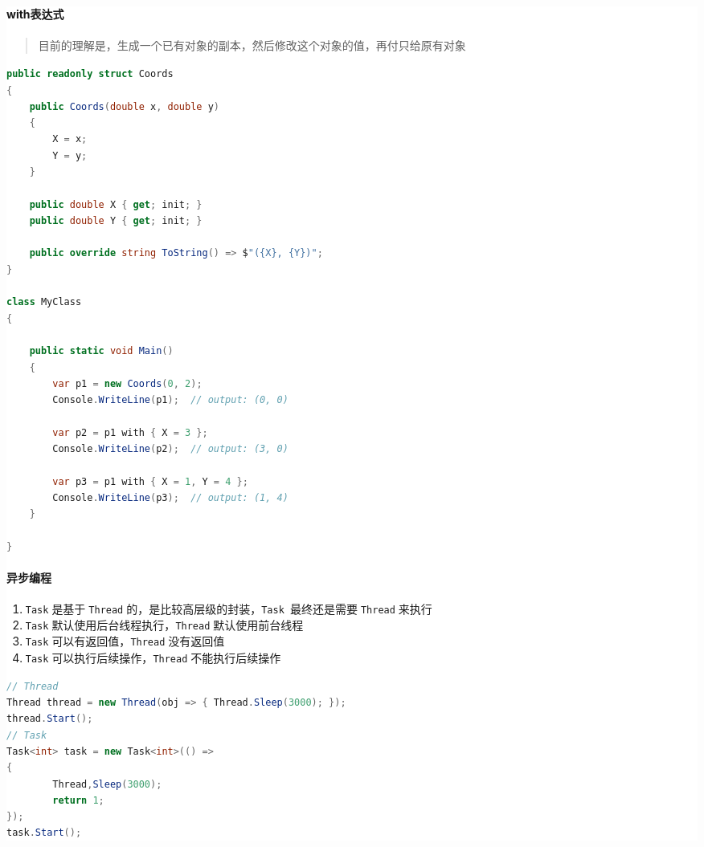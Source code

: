 #### with表达式

> 目前的理解是，生成一个已有对象的副本，然后修改这个对象的值，再付只给原有对象

~~~c#
public readonly struct Coords
{
    public Coords(double x, double y)
    {
        X = x;
        Y = y;
    }

    public double X { get; init; }
    public double Y { get; init; }

    public override string ToString() => $"({X}, {Y})";
}

class MyClass
{
    
    public static void Main()
    {
        var p1 = new Coords(0, 2);
        Console.WriteLine(p1);  // output: (0, 0)

        var p2 = p1 with { X = 3 };
        Console.WriteLine(p2);  // output: (3, 0)

        var p3 = p1 with { X = 1, Y = 4 };
        Console.WriteLine(p3);  // output: (1, 4)
    }
    
}
~~~

#### 异步编程

1. `Task` 是基于 `Thread` 的，是比较高层级的封装，`Task `最终还是需要 `Thread` 来执行
2. `Task` 默认使用后台线程执行，`Thread` 默认使用前台线程
3. `Task` 可以有返回值，`Thread` 没有返回值
4. `Task` 可以执行后续操作，`Thread` 不能执行后续操作

~~~c#
// Thread
Thread thread = new Thread(obj => { Thread.Sleep(3000); });
thread.Start();
// Task
Task<int> task = new Task<int>(() => 
{
        Thread,Sleep(3000);
        return 1;
});
task.Start();
~~~
